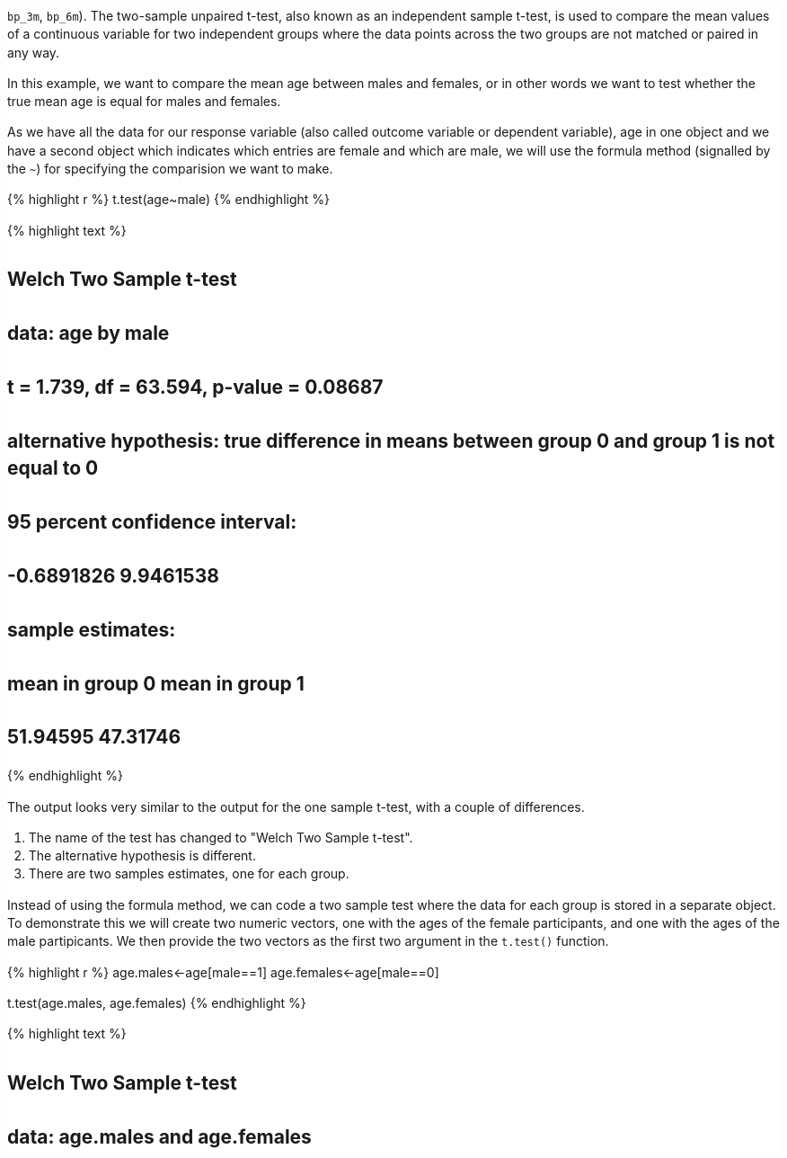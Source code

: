 ```bp_3m```, ```bp_6m```).
The two-sample unpaired t-test, also known as an independent sample t-test, is used to compare the mean values of a continuous variable for two independent 
groups where the data points across the two groups are not matched or paired in any way. 

In this example, we want to compare the mean age between males and females, or in other words we want to test whether the true mean age is equal 
for males and females.

As we have all the data for our response variable (also called outcome variable or dependent variable), age in one object and we have a second object 
which indicates which entries are female and which are male, we will use the formula method (signalled by the ```~```)
for specifying the comparision we want to make. 


{% highlight r %}
t.test(age~male)
{% endhighlight %}



{% highlight text %}
## 
## 	Welch Two Sample t-test
## 
## data:  age by male
## t = 1.739, df = 63.594, p-value = 0.08687
## alternative hypothesis: true difference in means between group 0 and group 1 is not equal to 0
## 95 percent confidence interval:
##  -0.6891826  9.9461538
## sample estimates:
## mean in group 0 mean in group 1 
##        51.94595        47.31746
{% endhighlight %}

The output looks very similar to the output for the one sample t-test, with a couple of differences. 

1. The name of the test has changed to "Welch Two Sample t-test".
2. The alternative hypothesis is different.
3. There are two samples estimates, one for each group. 

Instead of using the formula method, we can code a two sample test where the data for each group is stored in a separate object. To demonstrate this
we will create two numeric vectors, one with the ages of the female participants, and one with the ages of the male partipicants. We then provide the 
two vectors as the first two argument in the ```t.test()``` function. 


{% highlight r %}
age.males<-age[male==1]
age.females<-age[male==0]

t.test(age.males, age.females)
{% endhighlight %}



{% highlight text %}
## 
## 	Welch Two Sample t-test
## 
## data:  age.males and age.females
```